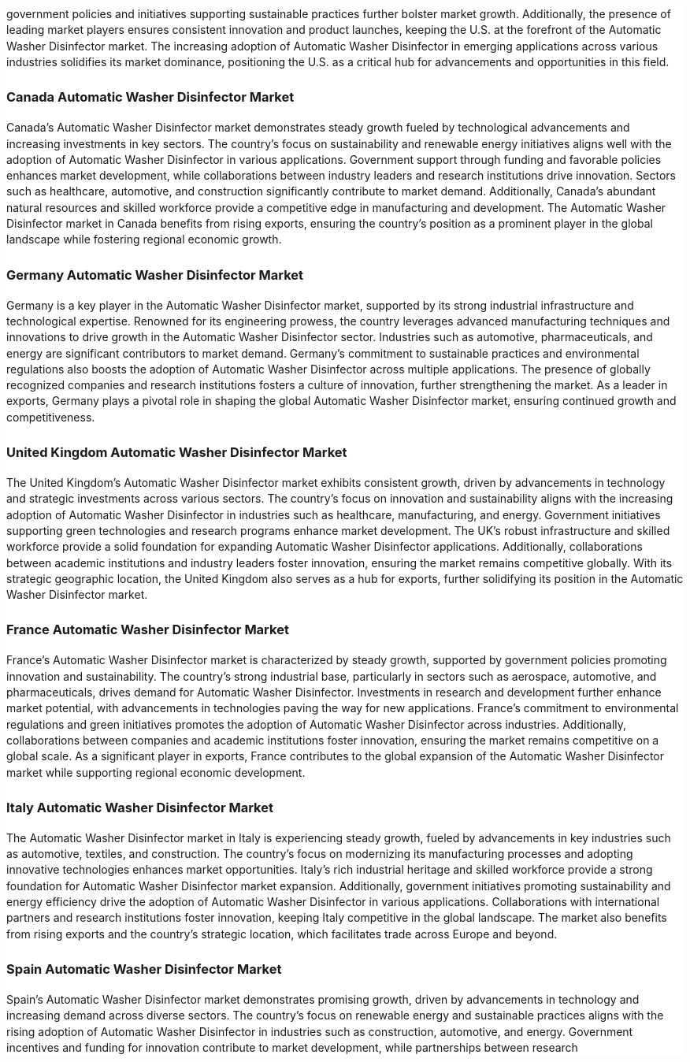 government policies and initiatives supporting sustainable practices further bolster market growth. Additionally, the presence of leading market players ensures consistent innovation and product launches, keeping the U.S. at the forefront of the Automatic Washer Disinfector market. The increasing adoption of Automatic Washer Disinfector in emerging applications across various industries solidifies its market dominance, positioning the U.S. as a critical hub for advancements and opportunities in this field.</p><h3>Canada Automatic Washer Disinfector Market</h3><p>Canada&rsquo;s Automatic Washer Disinfector market demonstrates steady growth fueled by technological advancements and increasing investments in key sectors. The country&rsquo;s focus on sustainability and renewable energy initiatives aligns well with the adoption of Automatic Washer Disinfector in various applications. Government support through funding and favorable policies enhances market development, while collaborations between industry leaders and research institutions drive innovation. Sectors such as healthcare, automotive, and construction significantly contribute to market demand. Additionally, Canada&rsquo;s abundant natural resources and skilled workforce provide a competitive edge in manufacturing and development. The Automatic Washer Disinfector market in Canada benefits from rising exports, ensuring the country&rsquo;s position as a prominent player in the global landscape while fostering regional economic growth.</p><h3>Germany Automatic Washer Disinfector Market</h3><p>Germany is a key player in the Automatic Washer Disinfector market, supported by its strong industrial infrastructure and technological expertise. Renowned for its engineering prowess, the country leverages advanced manufacturing techniques and innovations to drive growth in the Automatic Washer Disinfector sector. Industries such as automotive, pharmaceuticals, and energy are significant contributors to market demand. Germany&rsquo;s commitment to sustainable practices and environmental regulations also boosts the adoption of Automatic Washer Disinfector across multiple applications. The presence of globally recognized companies and research institutions fosters a culture of innovation, further strengthening the market. As a leader in exports, Germany plays a pivotal role in shaping the global Automatic Washer Disinfector market, ensuring continued growth and competitiveness.</p><h3>United Kingdom Automatic Washer Disinfector Market</h3><p>The United Kingdom&rsquo;s Automatic Washer Disinfector market exhibits consistent growth, driven by advancements in technology and strategic investments across various sectors. The country&rsquo;s focus on innovation and sustainability aligns with the increasing adoption of Automatic Washer Disinfector in industries such as healthcare, manufacturing, and energy. Government initiatives supporting green technologies and research programs enhance market development. The UK&rsquo;s robust infrastructure and skilled workforce provide a solid foundation for expanding Automatic Washer Disinfector applications. Additionally, collaborations between academic institutions and industry leaders foster innovation, ensuring the market remains competitive globally. With its strategic geographic location, the United Kingdom also serves as a hub for exports, further solidifying its position in the Automatic Washer Disinfector market.</p><h3>France Automatic Washer Disinfector Market</h3><p>France&rsquo;s Automatic Washer Disinfector market is characterized by steady growth, supported by government policies promoting innovation and sustainability. The country&rsquo;s strong industrial base, particularly in sectors such as aerospace, automotive, and pharmaceuticals, drives demand for Automatic Washer Disinfector. Investments in research and development further enhance market potential, with advancements in technologies paving the way for new applications. France&rsquo;s commitment to environmental regulations and green initiatives promotes the adoption of Automatic Washer Disinfector across industries. Additionally, collaborations between companies and academic institutions foster innovation, ensuring the market remains competitive on a global scale. As a significant player in exports, France contributes to the global expansion of the Automatic Washer Disinfector market while supporting regional economic development.</p><h3>Italy Automatic Washer Disinfector Market</h3><p>The Automatic Washer Disinfector market in Italy is experiencing steady growth, fueled by advancements in key industries such as automotive, textiles, and construction. The country&rsquo;s focus on modernizing its manufacturing processes and adopting innovative technologies enhances market opportunities. Italy&rsquo;s rich industrial heritage and skilled workforce provide a strong foundation for Automatic Washer Disinfector market expansion. Additionally, government initiatives promoting sustainability and energy efficiency drive the adoption of Automatic Washer Disinfector in various applications. Collaborations with international partners and research institutions foster innovation, keeping Italy competitive in the global landscape. The market also benefits from rising exports and the country&rsquo;s strategic location, which facilitates trade across Europe and beyond.</p><h3>Spain Automatic Washer Disinfector Market</h3><p>Spain&rsquo;s Automatic Washer Disinfector market demonstrates promising growth, driven by advancements in technology and increasing demand across diverse sectors. The country&rsquo;s focus on renewable energy and sustainable practices aligns with the rising adoption of Automatic Washer Disinfector in industries such as construction, automotive, and energy. Government incentives and funding for innovation contribute to market development, while partnerships between research